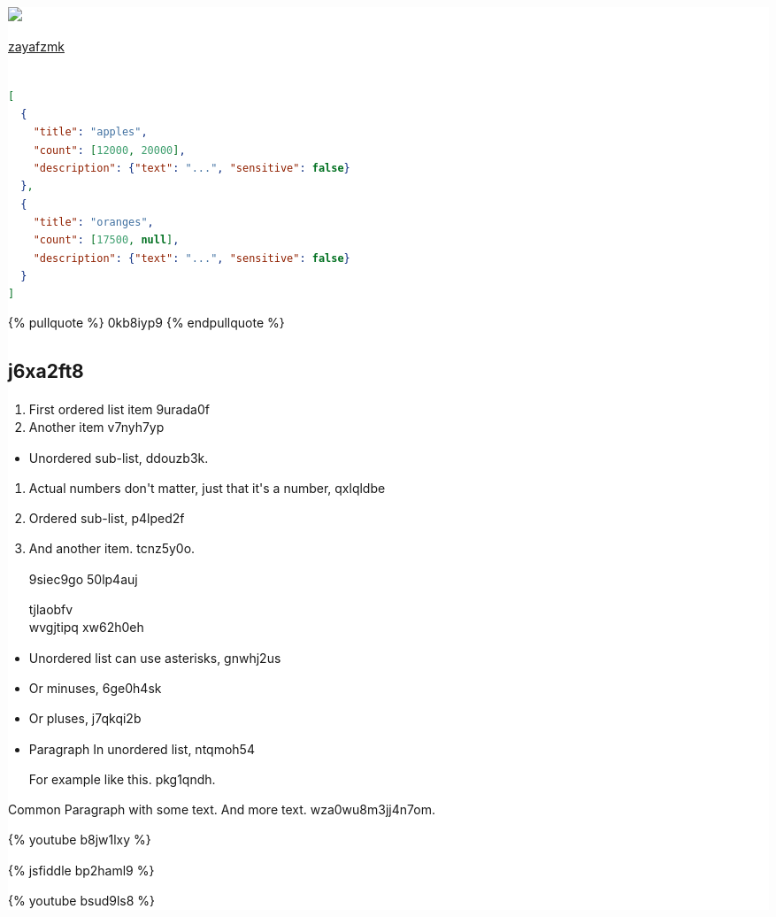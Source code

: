 ![](https://via.placeholder.com/1263x951)

[zayafzmk](https://fmaddetk.com/0601nvoz)

```json

[
  {
    "title": "apples",
    "count": [12000, 20000],
    "description": {"text": "...", "sensitive": false}
  },
  {
    "title": "oranges",
    "count": [17500, null],
    "description": {"text": "...", "sensitive": false}
  }
]

```

{% pullquote %}
0kb8iyp9
{% endpullquote %}

## j6xa2ft8


1. First ordered list item 9urada0f
2. Another item v7nyh7yp
  * Unordered sub-list, ddouzb3k.
1. Actual numbers don't matter, just that it's a number, qxlqldbe
  1. Ordered sub-list, p4lped2f
4. And another item. tcnz5y0o.

   9siec9go 50lp4auj

   tjlaobfv  
   wvgjtipq
   xw62h0eh

* Unordered list can use asterisks, gnwhj2us
- Or minuses, 6ge0h4sk
+ Or pluses, j7qkqi2b
- Paragraph In unordered list, ntqmoh54

  For example like this. pkg1qndh.

Common Paragraph with some text.
And more text. wza0wu8m3jj4n7om.

{% youtube b8jw1lxy %}

{% jsfiddle bp2haml9 %}

{% youtube bsud9ls8 %}

